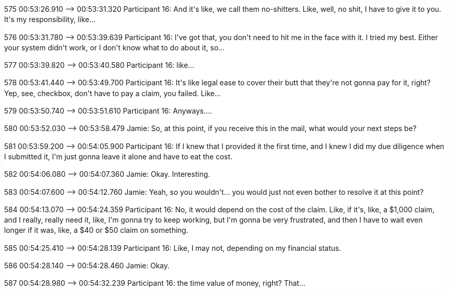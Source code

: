 575
00:53:26.910 --> 00:53:31.320
Participant 16: And it's like, we call them no-shitters. Like, well, no shit, I have to give it to you. It's my responsibility, like…

576
00:53:31.780 --> 00:53:39.639
Participant 16: I've got that, you don't need to hit me in the face with it. I tried my best. Either your system didn't work, or I don't know what to do about it, so…

577
00:53:39.820 --> 00:53:40.580
Participant 16: like…

578
00:53:41.440 --> 00:53:49.700
Participant 16: It's like legal ease to cover their butt that they're not gonna pay for it, right? Yep, see, checkbox, don't have to pay a claim, you failed. Like…

579
00:53:50.740 --> 00:53:51.610
Participant 16: Anyways….

580
00:53:52.030 --> 00:53:58.479
Jamie: So, at this point, if you receive this in the mail, what would your next steps be?

581
00:53:59.200 --> 00:54:05.900
Participant 16: If I knew that I provided it the first time, and I knew I did my due diligence when I submitted it, I'm just gonna leave it alone and have to eat the cost.

582
00:54:06.080 --> 00:54:07.360
Jamie: Okay. Interesting.

583
00:54:07.600 --> 00:54:12.760
Jamie: Yeah, so you wouldn't… you would just not even bother to resolve it at this point?

584
00:54:13.070 --> 00:54:24.359
Participant 16: No, it would depend on the cost of the claim. Like, if it's, like, a $1,000 claim, and I really, really need it, like, I'm gonna try to keep working, but I'm gonna be very frustrated, and then I have to wait even longer if it was, like, a $40 or $50 claim on something.

585
00:54:25.410 --> 00:54:28.139
Participant 16: Like, I may not, depending on my financial status.

586
00:54:28.140 --> 00:54:28.460
Jamie: Okay.

587
00:54:28.980 --> 00:54:32.239
Participant 16: the time value of money, right? That…

